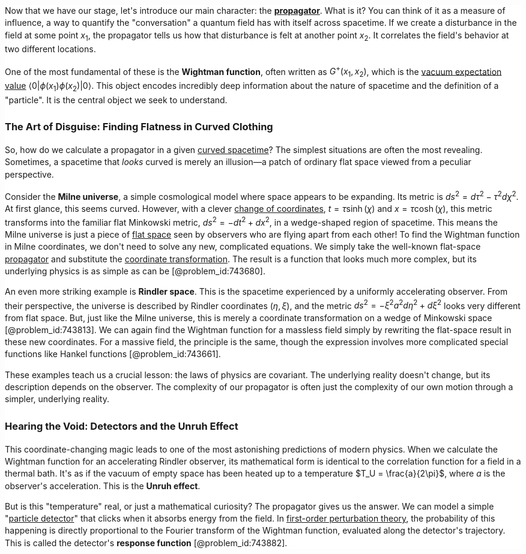 Now that we have our stage, let's introduce our main character: the **[propagator](@article_id:139064)**. What is it? You can think of it as a measure of influence, a way to quantify the "conversation" a quantum field has with itself across spacetime. If we create a disturbance in the field at some point $x_1$, the propagator tells us how that disturbance is felt at another point $x_2$. It correlates the field's behavior at two different locations.

One of the most fundamental of these is the **Wightman function**, often written as $G^+(x_1, x_2)$, which is the [vacuum expectation value](@article_id:145846) $\langle 0| \phi(x_1) \phi(x_2) |0 \rangle$. This object encodes incredibly deep information about the nature of spacetime and the definition of a "particle". It is the central object we seek to understand.

### The Art of Disguise: Finding Flatness in Curved Clothing

So, how do we calculate a propagator in a given [curved spacetime](@article_id:184444)? The simplest situations are often the most revealing. Sometimes, a spacetime that *looks* curved is merely an illusion—a patch of ordinary flat space viewed from a peculiar perspective.

Consider the **Milne universe**, a simple cosmological model where space appears to be expanding. Its metric is $ds^2 = d\tau^2 - \tau^2 d\chi^2$. At first glance, this seems curved. However, with a clever [change of coordinates](@article_id:272645), $t = \tau \sinh(\chi)$ and $x = \tau \cosh(\chi)$, this metric transforms into the familiar flat Minkowski metric, $ds^2 = -dt^2 + dx^2$, in a wedge-shaped region of spacetime. This means the Milne universe is just a piece of [flat space](@article_id:204124) seen by observers who are flying apart from each other! To find the Wightman function in Milne coordinates, we don't need to solve any new, complicated equations. We simply take the well-known flat-space [propagator](@article_id:139064) and substitute the [coordinate transformation](@article_id:138083). The result is a function that looks much more complex, but its underlying physics is as simple as can be [@problem_id:743680].

An even more striking example is **Rindler space**. This is the spacetime experienced by a uniformly accelerating observer. From their perspective, the universe is described by Rindler coordinates $(\eta, \xi)$, and the metric $ds^2 = -\xi^2 a^2 d\eta^2 + d\xi^2$ looks very different from flat space. But, just like the Milne universe, this is merely a coordinate transformation on a wedge of Minkowski space [@problem_id:743813]. We can again find the Wightman function for a massless field simply by rewriting the flat-space result in these new coordinates. For a massive field, the principle is the same, though the expression involves more complicated special functions like Hankel functions [@problem_id:743661].

These examples teach us a crucial lesson: the laws of physics are covariant. The underlying reality doesn't change, but its description depends on the observer. The complexity of our propagator is often just the complexity of our own motion through a simpler, underlying reality.

### Hearing the Void: Detectors and the Unruh Effect

This coordinate-changing magic leads to one of the most astonishing predictions of modern physics. When we calculate the Wightman function for an accelerating Rindler observer, its mathematical form is identical to the correlation function for a field in a thermal bath. It's as if the vacuum of empty space has been heated up to a temperature $T_U = \frac{a}{2\pi}$, where $a$ is the observer's acceleration. This is the **Unruh effect**.

But is this "temperature" real, or just a mathematical curiosity? The propagator gives us the answer. We can model a simple "[particle detector](@article_id:264727)" that clicks when it absorbs energy from the field. In [first-order perturbation theory](@article_id:152748), the probability of this happening is directly proportional to the Fourier transform of the Wightman function, evaluated along the detector's trajectory. This is called the detector's **response function** [@problem_id:743882].
